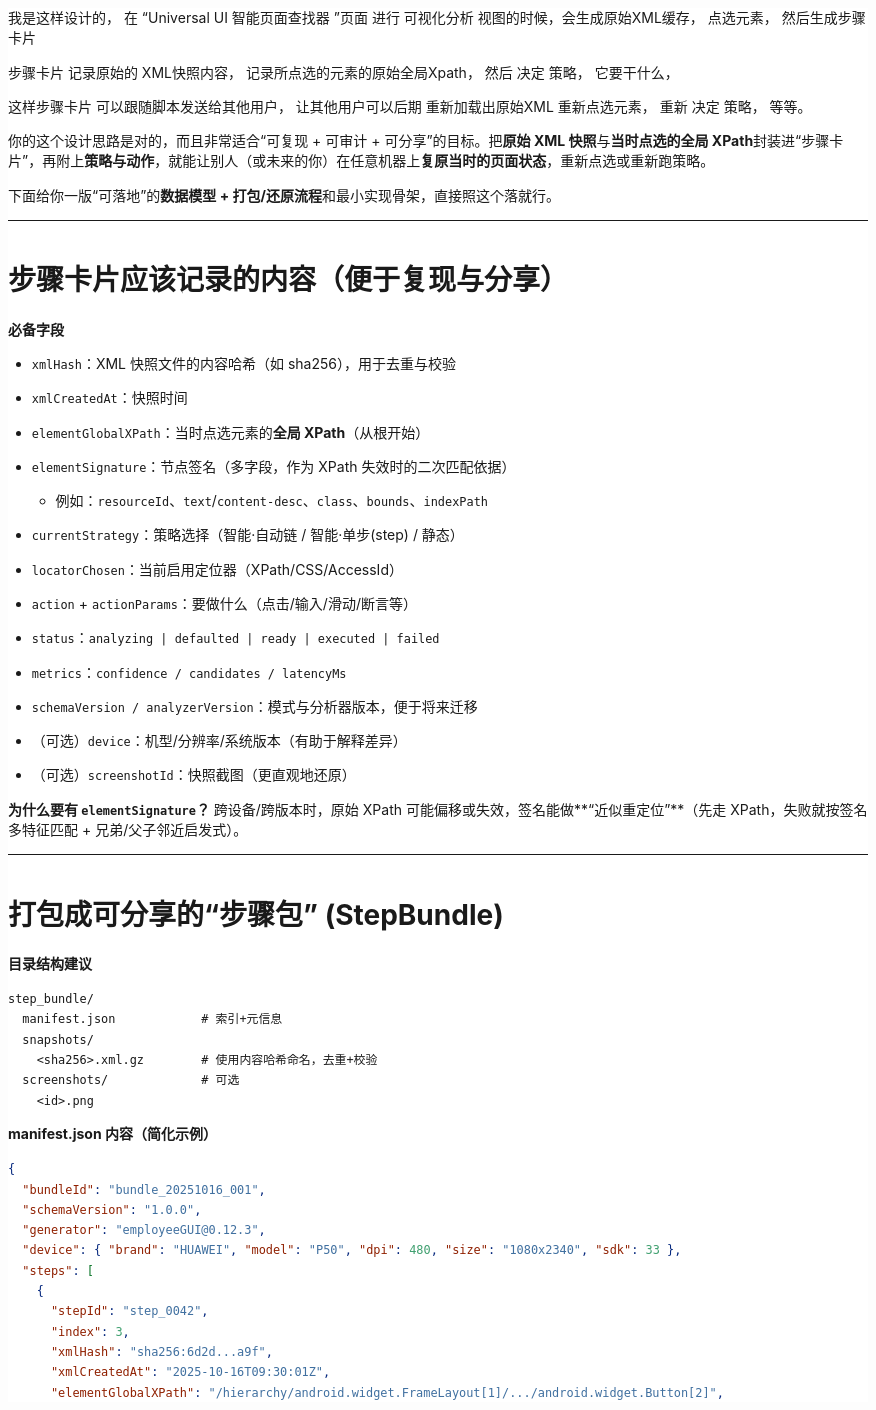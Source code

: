 我是这样设计的，  在 “Universal UI 智能页面查找器
”页面  进行 可视化分析 视图的时候，会生成原始XML缓存， 点选元素， 然后生成步骤卡片

步骤卡片 记录原始的 XML快照内容， 记录所点选的元素的原始全局Xpath， 
然后 决定 策略，  它要干什么，

这样步骤卡片 可以跟随脚本发送给其他用户， 让其他用户可以后期 重新加载出原始XML 重新点选元素， 重新 决定 策略， 等等。

你的这个设计思路是对的，而且非常适合“可复现 + 可审计 + 可分享”的目标。把**原始 XML 快照**与**当时点选的全局 XPath**封装进“步骤卡片”，再附上**策略与动作**，就能让别人（或未来的你）在任意机器上**复原当时的页面状态**，重新点选或重新跑策略。

下面给你一版“可落地”的**数据模型 + 打包/还原流程**和最小实现骨架，直接照这个落就行。

---

# 步骤卡片应该记录的内容（便于复现与分享）

**必备字段**

* `xmlHash`：XML 快照文件的内容哈希（如 sha256），用于去重与校验
* `xmlCreatedAt`：快照时间
* `elementGlobalXPath`：当时点选元素的**全局 XPath**（从根开始）
* `elementSignature`：节点签名（多字段，作为 XPath 失效时的二次匹配依据）

  * 例如：`resourceId`、`text`/`content-desc`、`class`、`bounds`、`indexPath`
* `currentStrategy`：策略选择（智能·自动链 / 智能·单步(step) / 静态）
* `locatorChosen`：当前启用定位器（XPath/CSS/AccessId）
* `action` + `actionParams`：要做什么（点击/输入/滑动/断言等）
* `status`：`analyzing | defaulted | ready | executed | failed`
* `metrics`：`confidence / candidates / latencyMs`
* `schemaVersion / analyzerVersion`：模式与分析器版本，便于将来迁移
* （可选）`device`：机型/分辨率/系统版本（有助于解释差异）
* （可选）`screenshotId`：快照截图（更直观地还原）

**为什么要有 `elementSignature`？**
跨设备/跨版本时，原始 XPath 可能偏移或失效，签名能做**“近似重定位”**（先走 XPath，失败就按签名多特征匹配 + 兄弟/父子邻近启发式）。

---

# 打包成可分享的“步骤包” (StepBundle)

**目录结构建议**

```
step_bundle/
  manifest.json            # 索引+元信息
  snapshots/
    <sha256>.xml.gz        # 使用内容哈希命名，去重+校验
  screenshots/             # 可选
    <id>.png
```

**manifest.json 内容（简化示例）**

```json
{
  "bundleId": "bundle_20251016_001",
  "schemaVersion": "1.0.0",
  "generator": "employeeGUI@0.12.3",
  "device": { "brand": "HUAWEI", "model": "P50", "dpi": 480, "size": "1080x2340", "sdk": 33 },
  "steps": [
    {
      "stepId": "step_0042",
      "index": 3,
      "xmlHash": "sha256:6d2d...a9f",
      "xmlCreatedAt": "2025-10-16T09:30:01Z",
      "elementGlobalXPath": "/hierarchy/android.widget.FrameLayout[1]/.../android.widget.Button[2]",
```